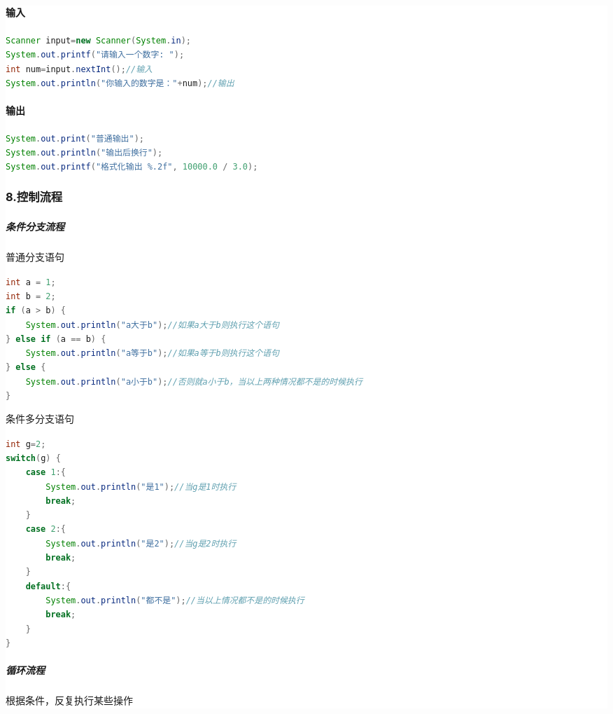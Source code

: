 #### 输入

```java
Scanner input=new Scanner(System.in);
System.out.printf("请输入一个数字: ");
int num=input.nextInt();//输入
System.out.println("你输入的数字是："+num);//输出
```

#### 输出

```java
System.out.print("普通输出");
System.out.println("输出后换行");
System.out.printf("格式化输出 %.2f", 10000.0 / 3.0);
```

### 8.控制流程

##### 条件分支流程
普通分支语句
```java
int a = 1;
int b = 2;
if (a > b) {
    System.out.println("a大于b");//如果a大于b则执行这个语句
} else if (a == b) {
    System.out.println("a等于b");//如果a等于b则执行这个语句
} else {
    System.out.println("a小于b");//否则就a小于b，当以上两种情况都不是的时候执行
}
```
条件多分支语句
```java
int g=2;
switch(g) {
    case 1:{
        System.out.println("是1");//当g是1时执行
        break;
    }
    case 2:{
        System.out.println("是2");//当g是2时执行
        break;
    }
    default:{
        System.out.println("都不是");//当以上情况都不是的时候执行
        break;
    }
}
```


##### 循环流程
根据条件，反复执行某些操作
